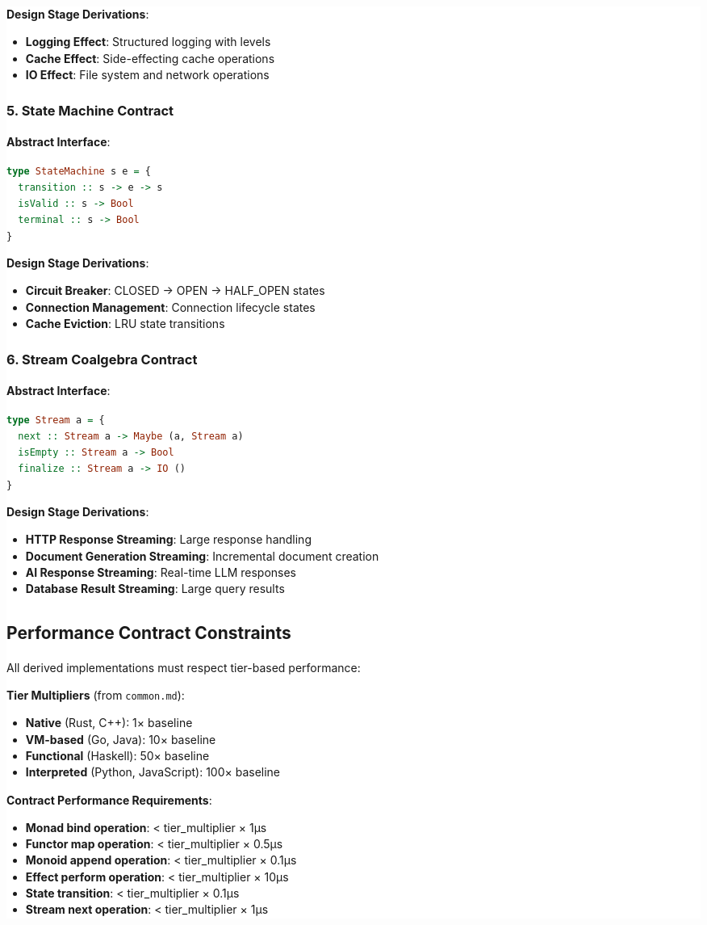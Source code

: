**Design Stage Derivations**:
- **Logging Effect**: Structured logging with levels
- **Cache Effect**: Side-effecting cache operations
- **IO Effect**: File system and network operations

### 5. State Machine Contract

**Abstract Interface**:
```haskell
type StateMachine s e = {
  transition :: s -> e -> s
  isValid :: s -> Bool
  terminal :: s -> Bool
}
```

**Design Stage Derivations**:
- **Circuit Breaker**: CLOSED → OPEN → HALF_OPEN states
- **Connection Management**: Connection lifecycle states
- **Cache Eviction**: LRU state transitions

### 6. Stream Coalgebra Contract

**Abstract Interface**:
```haskell
type Stream a = {
  next :: Stream a -> Maybe (a, Stream a)
  isEmpty :: Stream a -> Bool
  finalize :: Stream a -> IO ()
}
```

**Design Stage Derivations**:
- **HTTP Response Streaming**: Large response handling
- **Document Generation Streaming**: Incremental document creation
- **AI Response Streaming**: Real-time LLM responses
- **Database Result Streaming**: Large query results

## Performance Contract Constraints

All derived implementations must respect tier-based performance:

**Tier Multipliers** (from `common.md`):
- **Native** (Rust, C++): 1× baseline
- **VM-based** (Go, Java): 10× baseline  
- **Functional** (Haskell): 50× baseline
- **Interpreted** (Python, JavaScript): 100× baseline

**Contract Performance Requirements**:
- **Monad bind operation**: < tier_multiplier × 1μs
- **Functor map operation**: < tier_multiplier × 0.5μs
- **Monoid append operation**: < tier_multiplier × 0.1μs
- **Effect perform operation**: < tier_multiplier × 10μs
- **State transition**: < tier_multiplier × 0.1μs
- **Stream next operation**: < tier_multiplier × 1μs
